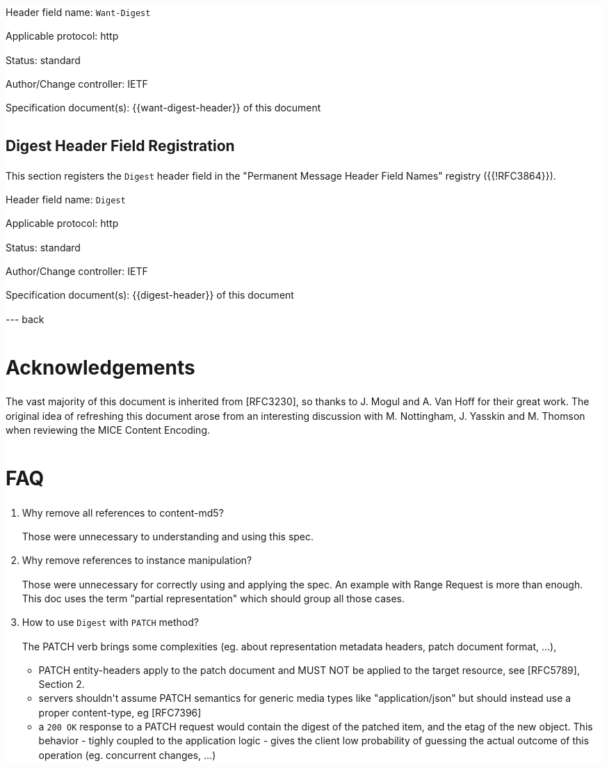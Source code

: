 Header field name:  `Want-Digest`

Applicable protocol:  http

Status:  standard

Author/Change controller:  IETF

Specification document(s):  {{want-digest-header}} of this document

## Digest Header Field Registration

This section registers the `Digest` header field in the "Permanent Message
Header Field Names" registry ({{!RFC3864}}).

Header field name:  `Digest`

Applicable protocol:  http

Status:  standard

Author/Change controller:  IETF

Specification document(s):  {{digest-header}} of this document

--- back

# Acknowledgements

The vast majority of this document is inherited from [RFC3230], so thanks
to J. Mogul and A. Van Hoff for their great work.
The original idea of refreshing this document arose from an interesting
discussion with M. Nottingham, J. Yasskin and M. Thomson when reviewing
the MICE Content Encoding.


# FAQ

1. Why remove all references to content-md5?

   Those were unnecessary to understanding and using this spec.

2. Why remove references to instance manipulation?

   Those were unnecessary for correctly using and applying the spec. An
   example with Range Request is more than enough. This doc uses the term
   "partial representation" which should group all those cases.

3. How to use `Digest` with `PATCH` method?

   The PATCH verb brings some complexities (eg. about representation metadata headers, patch document format, ...),

   - PATCH entity-headers apply to the patch document and MUST NOT be applied to the target resource,
     see [RFC5789], Section 2.
   - servers shouldn't assume PATCH semantics for generic media types like "application/json" but should
     instead use a proper content-type, eg [RFC7396]
   - a `200 OK` response to a PATCH request would contain the digest of the patched item, and the etag of the new object.
     This behavior - tighly coupled to the application logic - gives the client low probability of guessing the actual
     outcome of this operation (eg. concurrent changes, ...)
     